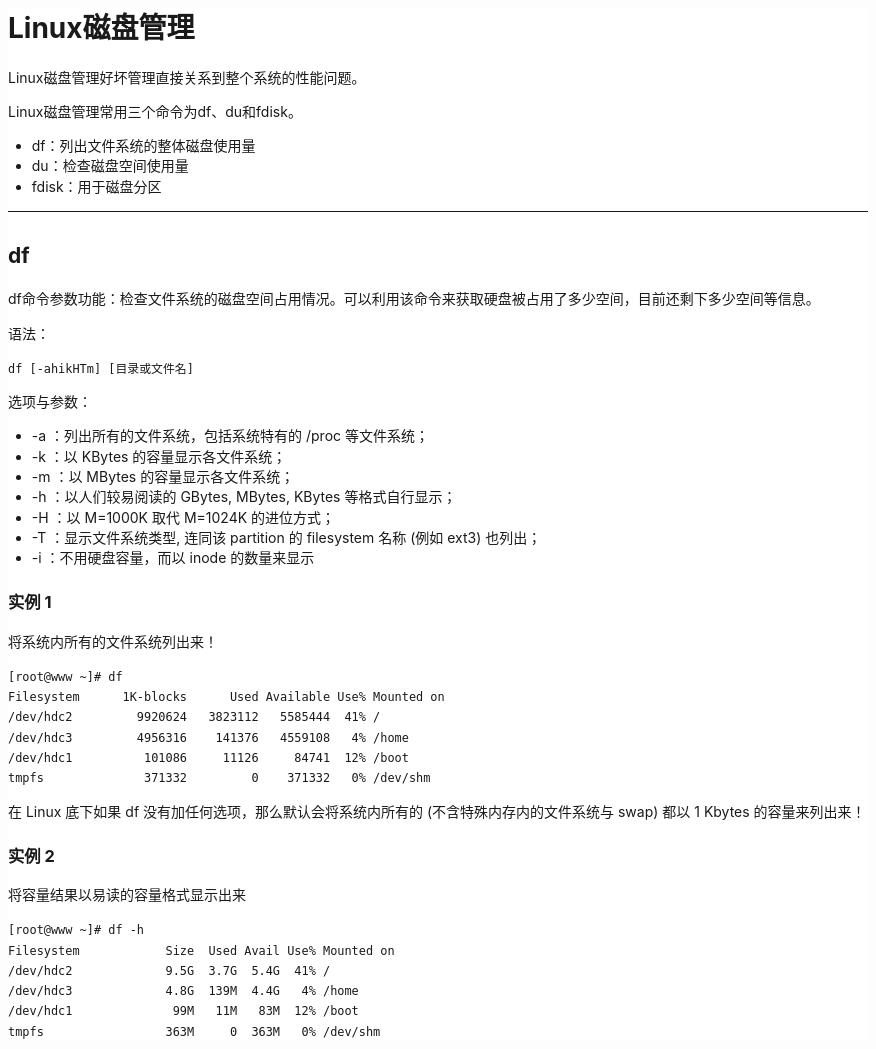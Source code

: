 # Linux磁盘管理

Linux磁盘管理好坏管理直接关系到整个系统的性能问题。 

Linux磁盘管理常用三个命令为df、du和fdisk。

-  df：列出文件系统的整体磁盘使用量
-  du：检查磁盘空间使用量
-  fdisk：用于磁盘分区

------

## df

df命令参数功能：检查文件系统的磁盘空间占用情况。可以利用该命令来获取硬盘被占用了多少空间，目前还剩下多少空间等信息。 

语法：

```
df [-ahikHTm] [目录或文件名]
```

选项与参数：

-  -a ：列出所有的文件系统，包括系统特有的 /proc 等文件系统；
-  -k ：以 KBytes 的容量显示各文件系统；
-  -m ：以 MBytes 的容量显示各文件系统；
-  -h ：以人们较易阅读的 GBytes, MBytes, KBytes 等格式自行显示；
-  -H ：以 M=1000K 取代 M=1024K 的进位方式；
-  -T ：显示文件系统类型, 连同该 partition 的 filesystem 名称 (例如 ext3) 也列出；
-  -i ：不用硬盘容量，而以 inode 的数量来显示

### 实例 1

将系统内所有的文件系统列出来！

```
[root@www ~]# df
Filesystem      1K-blocks      Used Available Use% Mounted on
/dev/hdc2         9920624   3823112   5585444  41% /
/dev/hdc3         4956316    141376   4559108   4% /home
/dev/hdc1          101086     11126     84741  12% /boot
tmpfs              371332         0    371332   0% /dev/shm
```

在 Linux 底下如果 df 没有加任何选项，那么默认会将系统内所有的 (不含特殊内存内的文件系统与 swap) 都以 1 Kbytes 的容量来列出来！

### 实例 2

将容量结果以易读的容量格式显示出来

```
[root@www ~]# df -h
Filesystem            Size  Used Avail Use% Mounted on
/dev/hdc2             9.5G  3.7G  5.4G  41% /
/dev/hdc3             4.8G  139M  4.4G   4% /home
/dev/hdc1              99M   11M   83M  12% /boot
tmpfs                 363M     0  363M   0% /dev/shm
```
